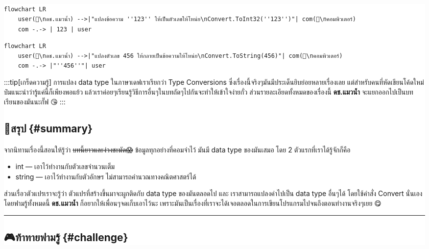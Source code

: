 ```mermaid
flowchart LR
    user(🦭\nดช.แมวน้ำ) -->|"แปลงข้อความ ''123'' ให้เป็นตัวเลขให้โหน่ย\nConvert.ToInt32(''123'')"| com(🤖\nคอมพิวเตอร์)
    com -.-> | 123 | user
```

```mermaid
flowchart LR
    user(🦭\nดช.แมวน้ำ) -->|"แปลงตัวเลข 456 ให้กลายเป็นข้อความให้โหน่ย\nConvert.ToString(456)"| com(🤖\nคอมพิวเตอร์)
    com -.-> |"''456''"| user
```

:::tip[เกร็ดความรู้]
การแปลง data type ในภาษาเดฟเราเรียกว่า <Green>Type Conversions</Green> ซึ่งเรื่องนี้จริงๆมันมีประเด็นยิบย่อยหลายเรื่องเลย แต่สำหรับคนที่หัดเขียนโค้ดใหม่ ป๋มแนะนำว่ารู้แค่นี้ก็เพียงพอแย้ว แล้วเราค่อยๆเรียนรู้วิธีการอื่นๆในบทถัดๆไปกันจะทำให้เข้าใจง่ายกั่ว ส่วนรายละเอียดทั้งหมดของเรื่องนี้ **ดช.แมวน้ำ** จะแยกออกไปเป็นบทเรียนของมันนะกั๊ฟ 😘
:::

## 🥳สรุป {#summary}
จากนิทานเรื่องนี้สอนให้รู้ว่า ~~บทนี้ยาวและง่วงชะมัด😱~~ <Gray>ข้อมูลทุกอย่างที่คอมจำไว้ มันมี data type ของมันเสมอ</Gray> โดย 2 ตัวแรกที่เราได้รู้จักก็คือ
* <Green>int</Green> — เอาไว้ทำงานกับตัวเลขจำนวนเต็ม
* <Green>string</Green> — เอาไว้ทำงานกับตัวอักษร ไม่สามารถคำนวณทางคณิตศาสตร์ได้

ส่วนเรื่อวตัวแปรเราจะรู้ว่า <Gray>ตัวแปรที่สร้างขึ้นมาจะผูกติดกับ data type ของมันตลอดไป</Gray> และ เราสามารถแปลงค่าไปเป็น data type อื่นๆได้ โดยใช้คำสั่ง <Green>Convert</Green> นั่นเอง โดยฟามรู้ทั้งหมดนี้ **ดช.แมวน้ำ** ก็อยากให้เพื่อนๆจดเก็บเอาไว้นะ เพราะมันเป็นเรื่องที่เราจะได้เจอตลอดในการเขียนโปรแกรมไปจนถึงตอนทำงานจริงๆเยย 😋

---

## 🎮ท้าทายฟามรู้ {#challenge}
<Quiz title={frontMatter.quiz1} choices={frontMatter.choices1} remarks={frontMatter.remarks1} correctAnswer={frontMatter.correctAnswers1} />
<Quiz title={frontMatter.quiz2} choices={frontMatter.choices2} remarks={frontMatter.remarks2} correctAnswer={frontMatter.correctAnswers2} />
<Quiz title={frontMatter.quiz3} choices={frontMatter.choices3} remarks={frontMatter.remarks3} correctAnswer={frontMatter.correctAnswers3} />

<Comment />
